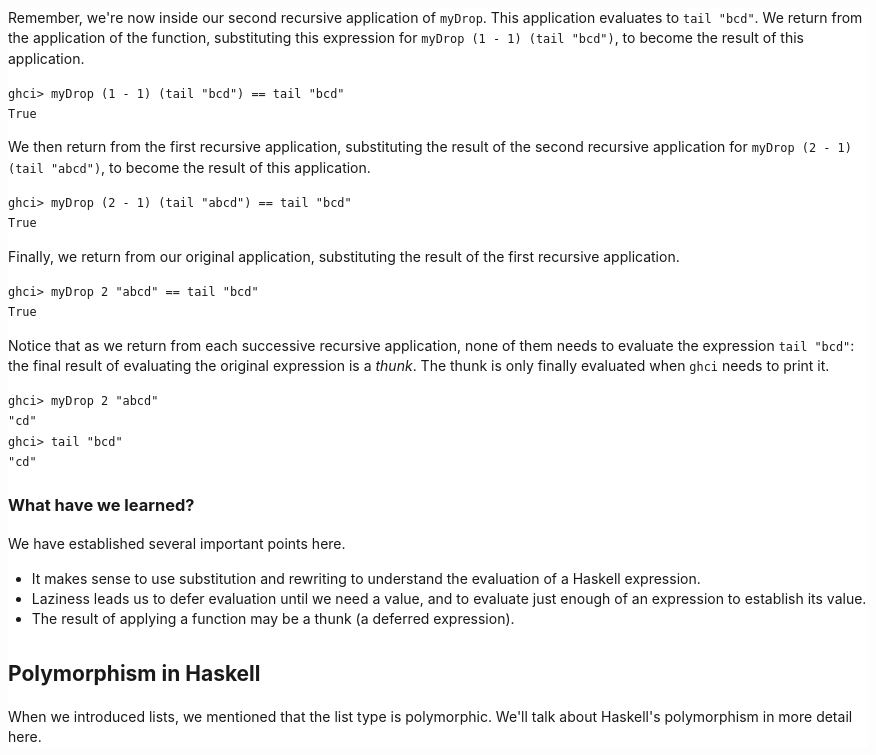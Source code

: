 Remember, we\'re now inside our second recursive application of
`myDrop`. This application evaluates to `tail "bcd"`. We return from the
application of the function, substituting this expression for
`myDrop (1 - 1) (tail "bcd")`, to become the result of this application.

``` screen
ghci> myDrop (1 - 1) (tail "bcd") == tail "bcd"
True
```

We then return from the first recursive application, substituting the
result of the second recursive application for
`myDrop (2 - 1) (tail "abcd")`, to become the result of this
application.

``` screen
ghci> myDrop (2 - 1) (tail "abcd") == tail "bcd"
True
```

Finally, we return from our original application, substituting the
result of the first recursive application.

``` screen
ghci> myDrop 2 "abcd" == tail "bcd"
True
```

Notice that as we return from each successive recursive application,
none of them needs to evaluate the expression `tail "bcd"`: the final
result of evaluating the original expression is a *thunk*. The thunk is
only finally evaluated when `ghci` needs to print it.

``` screen
ghci> myDrop 2 "abcd"
"cd"
ghci> tail "bcd"
"cd"
```

### What have we learned?

We have established several important points here.

-   It makes sense to use substitution and rewriting to understand the
    evaluation of a Haskell expression.
-   Laziness leads us to defer evaluation until we need a value, and to
    evaluate just enough of an expression to establish its value.
-   The result of applying a function may be a thunk (a deferred
    expression).

## Polymorphism in Haskell

When we introduced lists, we mentioned that the list type is
polymorphic. We\'ll talk about Haskell\'s polymorphism in more detail
here.
